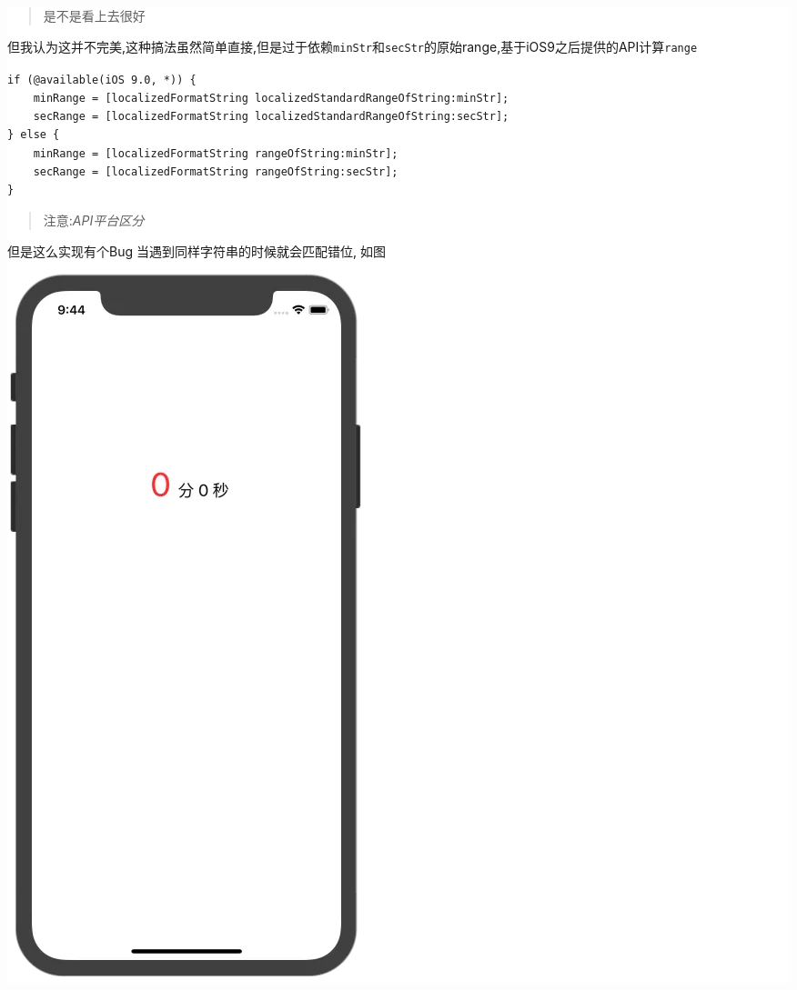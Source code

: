 > 是不是看上去很好

但我认为这并不完美,这种搞法虽然简单直接,但是过于依赖`minStr`和`secStr`的原始range,基于iOS9之后提供的API计算`range`

``` objc
if (@available(iOS 9.0, *)) {
    minRange = [localizedFormatString localizedStandardRangeOfString:minStr];
    secRange = [localizedFormatString localizedStandardRangeOfString:secStr];
} else {
    minRange = [localizedFormatString rangeOfString:minStr];
    secRange = [localizedFormatString rangeOfString:secStr];
}
```
> 注意:*API平台区分*

但是这么实现有个Bug 当遇到同样字符串的时候就会匹配错位, 如图

![](/assets/images/20180615NSAttributeString/NSAttributeStringBug1.webp)
